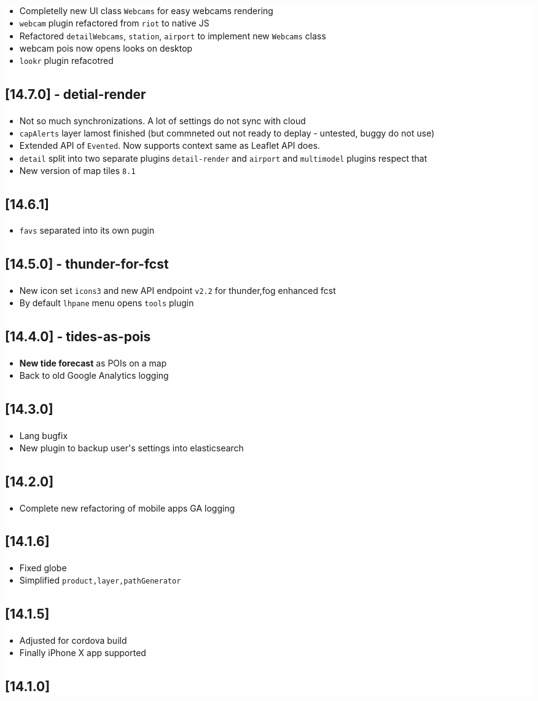 -   Completelly new UI class `Webcams` for easy webcams rendering
-   `webcam` plugin refactored from `riot` to native JS
-   Refactored `detailWebcams`, `station`, `airport` to implement new `Webcams` class
-   webcam pois now opens looks on desktop
-   `lookr` plugin refacotred

## [14.7.0] - detial-render

-   Not so much synchronizations. A lot of settings do not sync with cloud
-   `capAlerts` layer lamost finished (but commneted out not ready to deplay - untested, buggy do not use)
-   Extended API of `Evented`. Now supports context same as Leaflet API does.
-   `detail` split into two separate plugins `detail-render` and `airport` and `multimodel` plugins respect that
-   New version of map tiles `8.1`

## [14.6.1]

-   `favs` separated into its own pugin

## [14.5.0] - thunder-for-fcst

-   New icon set `icons3` and new API endpoint `v2.2` for thunder,fog enhanced fcst
-   By default `lhpane` menu opens `tools` plugin

## [14.4.0] - tides-as-pois

-   **New tide forecast** as POIs on a map
-   Back to old Google Analytics logging

## [14.3.0]

-   Lang bugfix
-   New plugin to backup user's settings into elasticsearch

## [14.2.0]

-   Complete new refactoring of mobile apps GA logging

## [14.1.6]

-   Fixed globe
-   Simplified `product,layer,pathGenerator`

## [14.1.5]

-   Adjusted for cordova build
-   Finally iPhone X app supported

## [14.1.0]
